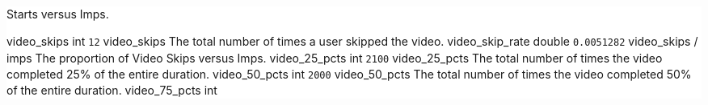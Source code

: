 Starts versus Imps.</td>
</tr>
<tr class="odd row">
<td class="entry colsep-1 rowsep-1"
headers="curator-analytics-report__entry__276">video_skips</td>
<td class="entry colsep-1 rowsep-1"
headers="curator-analytics-report__entry__277">int</td>
<td class="entry colsep-1 rowsep-1"
headers="curator-analytics-report__entry__278"><code
class="ph codeph">12</code></td>
<td class="entry colsep-1 rowsep-1"
headers="curator-analytics-report__entry__279">video_skips</td>
<td class="entry colsep-1 rowsep-1"
headers="curator-analytics-report__entry__280">The total number of times
a user skipped the video.</td>
</tr>
<tr class="even row">
<td class="entry colsep-1 rowsep-1"
headers="curator-analytics-report__entry__276">video_skip_rate</td>
<td class="entry colsep-1 rowsep-1"
headers="curator-analytics-report__entry__277">double</td>
<td class="entry colsep-1 rowsep-1"
headers="curator-analytics-report__entry__278"><code
class="ph codeph">0.0051282</code></td>
<td class="entry colsep-1 rowsep-1"
headers="curator-analytics-report__entry__279">video_skips / imps</td>
<td class="entry colsep-1 rowsep-1"
headers="curator-analytics-report__entry__280">The proportion of Video
Skips versus Imps.</td>
</tr>
<tr class="odd row">
<td class="entry colsep-1 rowsep-1"
headers="curator-analytics-report__entry__276">video_25_pcts</td>
<td class="entry colsep-1 rowsep-1"
headers="curator-analytics-report__entry__277">int</td>
<td class="entry colsep-1 rowsep-1"
headers="curator-analytics-report__entry__278"><code
class="ph codeph">2100</code></td>
<td class="entry colsep-1 rowsep-1"
headers="curator-analytics-report__entry__279">video_25_pcts</td>
<td class="entry colsep-1 rowsep-1"
headers="curator-analytics-report__entry__280">The total number of times
the video completed 25% of the entire duration.</td>
</tr>
<tr class="even row">
<td class="entry colsep-1 rowsep-1"
headers="curator-analytics-report__entry__276">video_50_pcts</td>
<td class="entry colsep-1 rowsep-1"
headers="curator-analytics-report__entry__277">int</td>
<td class="entry colsep-1 rowsep-1"
headers="curator-analytics-report__entry__278"><code
class="ph codeph">2000</code></td>
<td class="entry colsep-1 rowsep-1"
headers="curator-analytics-report__entry__279">video_50_pcts</td>
<td class="entry colsep-1 rowsep-1"
headers="curator-analytics-report__entry__280">The total number of times
the video completed 50% of the entire duration.</td>
</tr>
<tr class="odd row">
<td class="entry colsep-1 rowsep-1"
headers="curator-analytics-report__entry__276">video_75_pcts</td>
<td class="entry colsep-1 rowsep-1"
headers="curator-analytics-report__entry__277">int</td>
<td class="entry colsep-1 rowsep-1"